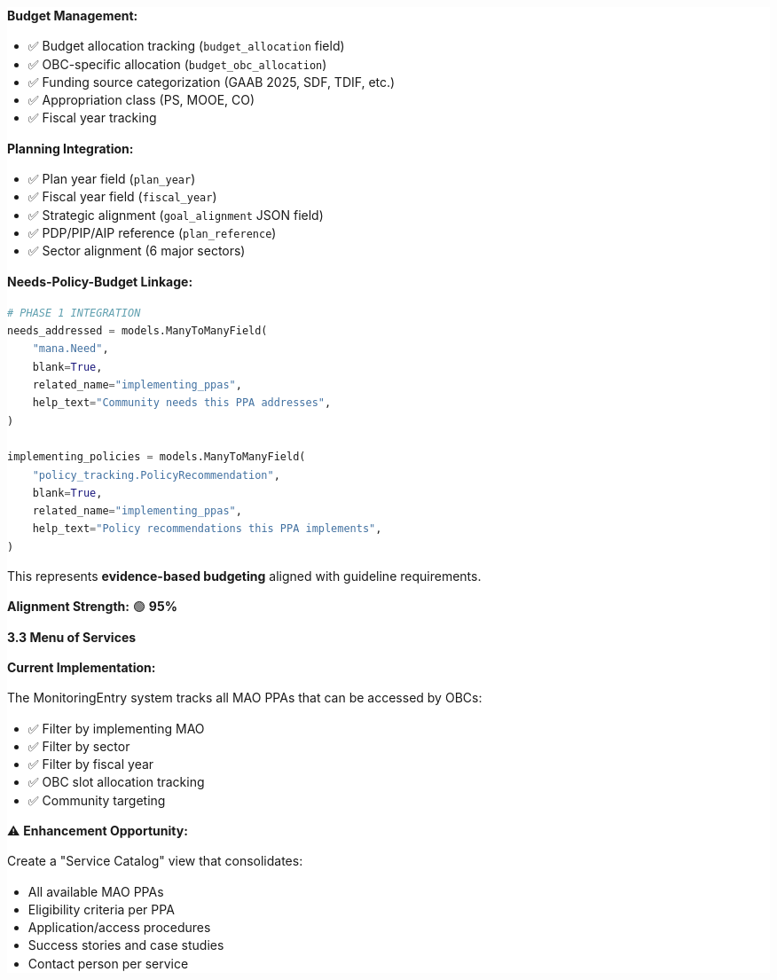 **Budget Management:**
- ✅ Budget allocation tracking (`budget_allocation` field)
- ✅ OBC-specific allocation (`budget_obc_allocation`)
- ✅ Funding source categorization (GAAB 2025, SDF, TDIF, etc.)
- ✅ Appropriation class (PS, MOOE, CO)
- ✅ Fiscal year tracking

**Planning Integration:**
- ✅ Plan year field (`plan_year`)
- ✅ Fiscal year field (`fiscal_year`)
- ✅ Strategic alignment (`goal_alignment` JSON field)
- ✅ PDP/PIP/AIP reference (`plan_reference`)
- ✅ Sector alignment (6 major sectors)

**Needs-Policy-Budget Linkage:**
```python
# PHASE 1 INTEGRATION
needs_addressed = models.ManyToManyField(
    "mana.Need",
    blank=True,
    related_name="implementing_ppas",
    help_text="Community needs this PPA addresses",
)

implementing_policies = models.ManyToManyField(
    "policy_tracking.PolicyRecommendation",
    blank=True,
    related_name="implementing_ppas",
    help_text="Policy recommendations this PPA implements",
)
```

This represents **evidence-based budgeting** aligned with guideline requirements.

**Alignment Strength:** 🟢 **95%**

**3.3 Menu of Services**

**Current Implementation:**

The MonitoringEntry system tracks all MAO PPAs that can be accessed by OBCs:

- ✅ Filter by implementing MAO
- ✅ Filter by sector
- ✅ Filter by fiscal year
- ✅ OBC slot allocation tracking
- ✅ Community targeting

⚠️ **Enhancement Opportunity:**

Create a "Service Catalog" view that consolidates:
- All available MAO PPAs
- Eligibility criteria per PPA
- Application/access procedures
- Success stories and case studies
- Contact person per service
